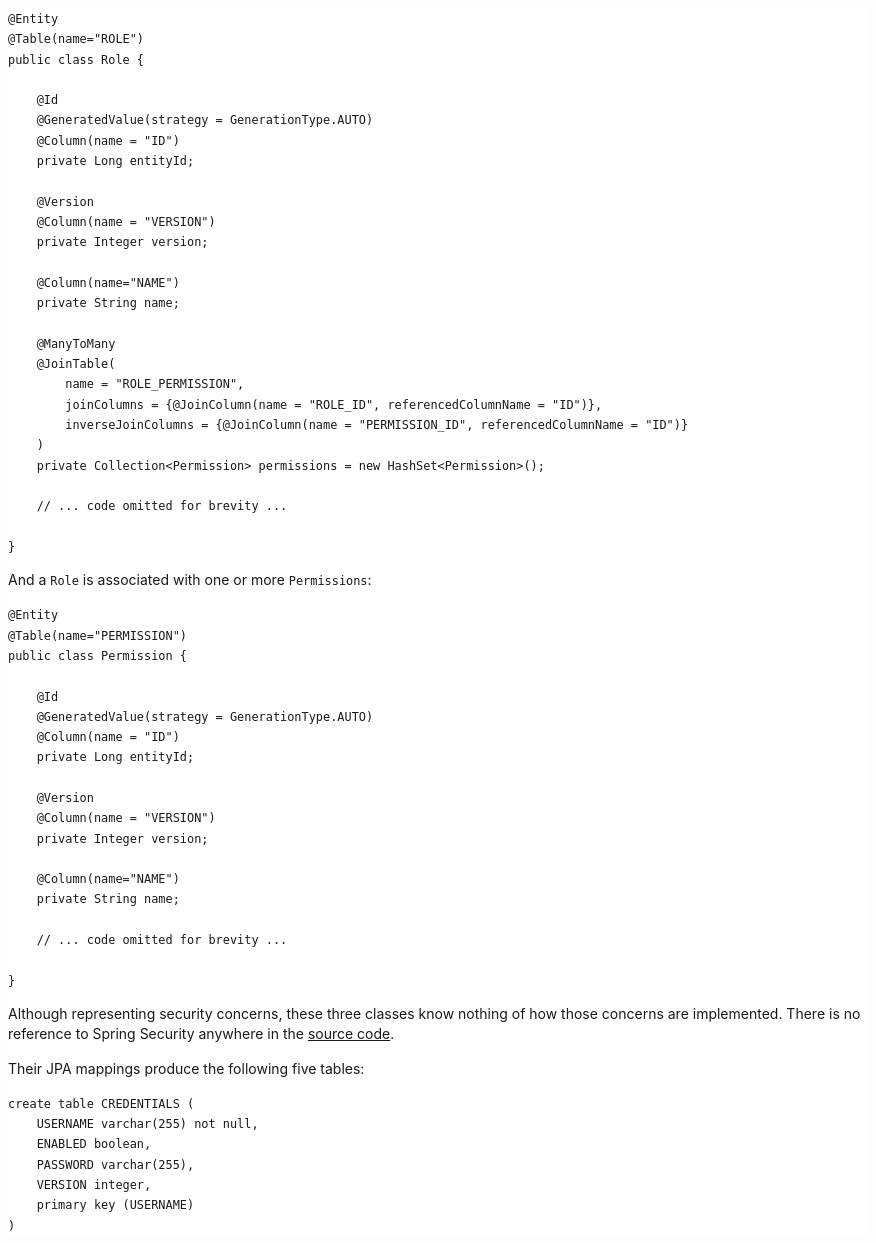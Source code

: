 	@Entity
	@Table(name="ROLE")
	public class Role {
		
		@Id
		@GeneratedValue(strategy = GenerationType.AUTO)
		@Column(name = "ID")
		private Long entityId;
	
		@Version
		@Column(name = "VERSION")
		private Integer version;
		
		@Column(name="NAME")
		private String name;
		
		@ManyToMany
		@JoinTable(
			name = "ROLE_PERMISSION", 
			joinColumns = {@JoinColumn(name = "ROLE_ID", referencedColumnName = "ID")}, 
			inverseJoinColumns = {@JoinColumn(name = "PERMISSION_ID", referencedColumnName = "ID")}
		)
		private Collection<Permission> permissions = new HashSet<Permission>();
		
		// ... code omitted for brevity ...
	
	}

And a `Role` is associated with one or more `Permissions`:

	@Entity
	@Table(name="PERMISSION")
	public class Permission {
	
		@Id
		@GeneratedValue(strategy = GenerationType.AUTO)
		@Column(name = "ID")
		private Long entityId;
	
		@Version
		@Column(name = "VERSION")
		private Integer version;
		
		@Column(name="NAME")
		private String name;
	
		// ... code omitted for brevity ...
		
	}

Although representing security concerns, these three classes know nothing of how those concerns are implemented. There is no reference to Spring Security anywhere in the [source code](https://github.com/tony-waters/example-spring-security/tree/1-permission-based-authorisation/src/main/java/com/example/model/security). 

Their JPA mappings produce the following five tables:

    create table CREDENTIALS (
        USERNAME varchar(255) not null,
        ENABLED boolean,
        PASSWORD varchar(255),
        VERSION integer,
        primary key (USERNAME)
    )
